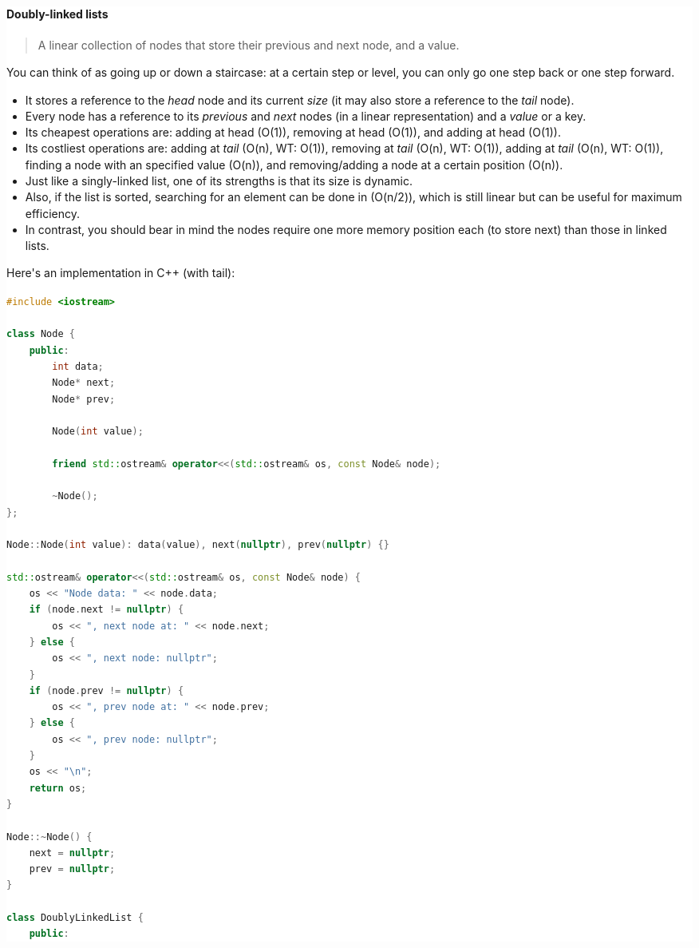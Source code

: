 
#### Doubly-linked lists

> A linear collection of nodes that store their previous and next node, and a value.

You can think of as going up or down a staircase: at a certain step or level, you can only go one step back or one step forward.

- It stores a reference to the *head* node and its current *size* (it may also store a reference to the *tail* node).
- Every node has a reference to its *previous* and *next* nodes (in a linear representation) and a *value* or a key.
- Its cheapest operations are: adding at head (O(1)), removing at head (O(1)), and adding at head (O(1)).
- Its costliest operations are: adding at *tail* (O(n), WT: O(1)), removing at *tail* (O(n), WT: O(1)), adding at *tail* (O(n), WT: O(1)), finding a node with an specified value (O(n)), and removing/adding a node at a certain position (O(n)).
- Just like a singly-linked list, one of its strengths is that its size is dynamic.
- Also, if the list is sorted, searching for an element can be done in (O(n/2)), which is still linear but can be useful for maximum efficiency.
- In contrast, you should bear in mind the nodes require one more memory position each (to store next) than those in linked lists.

Here's an implementation in C++ (with tail):

```cpp
#include <iostream>

class Node {
    public:
        int data;
        Node* next;
        Node* prev;

        Node(int value);

        friend std::ostream& operator<<(std::ostream& os, const Node& node);

        ~Node();
};

Node::Node(int value): data(value), next(nullptr), prev(nullptr) {}

std::ostream& operator<<(std::ostream& os, const Node& node) {
    os << "Node data: " << node.data;
    if (node.next != nullptr) {
        os << ", next node at: " << node.next;
    } else {
        os << ", next node: nullptr";
    }
    if (node.prev != nullptr) {
        os << ", prev node at: " << node.prev;
    } else {
        os << ", prev node: nullptr";
    }
    os << "\n";
    return os;
}

Node::~Node() {
    next = nullptr;
    prev = nullptr;
}

class DoublyLinkedList {
    public:
```